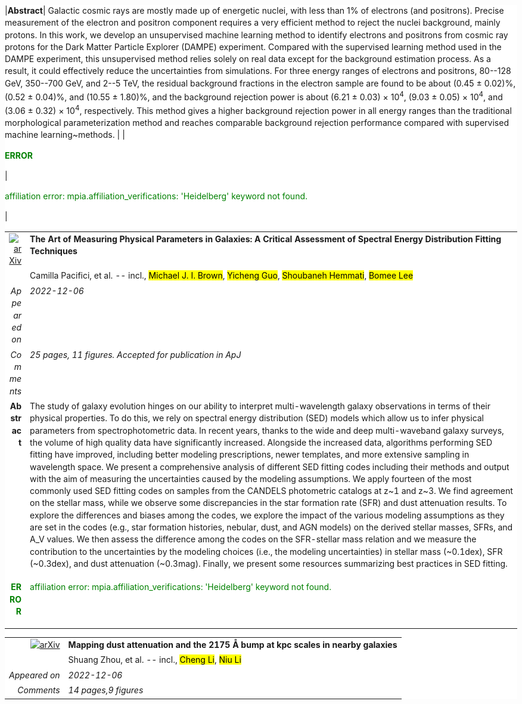|**Abstract**| Galactic cosmic rays are mostly made up of energetic nuclei, with less than $1\%$ of electrons (and positrons). Precise measurement of the electron and positron component requires a very efficient method to reject the nuclei background, mainly protons. In this work, we develop an unsupervised machine learning method to identify electrons and positrons from cosmic ray protons for the Dark Matter Particle Explorer (DAMPE) experiment. Compared with the supervised learning method used in the DAMPE experiment, this unsupervised method relies solely on real data except for the background estimation process. As a result, it could effectively reduce the uncertainties from simulations. For three energy ranges of electrons and positrons, 80--128 GeV, 350--700 GeV, and 2--5 TeV, the residual background fractions in the electron sample are found to be about (0.45 $\pm$ 0.02)$\%$, (0.52 $\pm$ 0.04)$\%$, and (10.55 $\pm$ 1.80)$\%$, and the background rejection power is about (6.21 $\pm$ 0.03) $\times$ $10^4$, (9.03 $\pm$ 0.05) $\times$ $10^4$, and (3.06 $\pm$ 0.32) $\times$ $10^4$, respectively. This method gives a higher background rejection power in all energy ranges than the traditional morphological parameterization method and reaches comparable background rejection performance compared with supervised machine learning~methods. |
|<p style="color:green"> **ERROR** </p>| <p style="color:green">affiliation error: mpia.affiliation_verifications: 'Heidelberg' keyword not found.</p> |


|||
|---:|:---|
| [![arXiv](https://img.shields.io/badge/arXiv-arXiv:2212.01915-b31b1b.svg)](https://arxiv.org/abs/arXiv:2212.01915) | **The Art of Measuring Physical Parameters in Galaxies: A Critical  Assessment of Spectral Energy Distribution Fitting Techniques**  |
|| Camilla Pacifici, et al. -- incl., <mark>Michael J. I. Brown</mark>, <mark>Yicheng Guo</mark>, <mark>Shoubaneh Hemmati</mark>, <mark>Bomee Lee</mark> |
|*Appeared on*| *2022-12-06*|
|*Comments*| *25 pages, 11 figures. Accepted for publication in ApJ*|
|**Abstract**| The study of galaxy evolution hinges on our ability to interpret multi-wavelength galaxy observations in terms of their physical properties. To do this, we rely on spectral energy distribution (SED) models which allow us to infer physical parameters from spectrophotometric data. In recent years, thanks to the wide and deep multi-waveband galaxy surveys, the volume of high quality data have significantly increased. Alongside the increased data, algorithms performing SED fitting have improved, including better modeling prescriptions, newer templates, and more extensive sampling in wavelength space. We present a comprehensive analysis of different SED fitting codes including their methods and output with the aim of measuring the uncertainties caused by the modeling assumptions. We apply fourteen of the most commonly used SED fitting codes on samples from the CANDELS photometric catalogs at z~1 and z~3. We find agreement on the stellar mass, while we observe some discrepancies in the star formation rate (SFR) and dust attenuation results. To explore the differences and biases among the codes, we explore the impact of the various modeling assumptions as they are set in the codes (e.g., star formation histories, nebular, dust, and AGN models) on the derived stellar masses, SFRs, and A_V values. We then assess the difference among the codes on the SFR-stellar mass relation and we measure the contribution to the uncertainties by the modeling choices (i.e., the modeling uncertainties) in stellar mass (~0.1dex), SFR (~0.3dex), and dust attenuation (~0.3mag). Finally, we present some resources summarizing best practices in SED fitting. |
|<p style="color:green"> **ERROR** </p>| <p style="color:green">affiliation error: mpia.affiliation_verifications: 'Heidelberg' keyword not found.</p> |


|||
|---:|:---|
| [![arXiv](https://img.shields.io/badge/arXiv-arXiv:2212.01918-b31b1b.svg)](https://arxiv.org/abs/arXiv:2212.01918) | **Mapping dust attenuation and the 2175 Å bump at kpc scales in nearby  galaxies**  |
|| Shuang Zhou, et al. -- incl., <mark>Cheng Li</mark>, <mark>Niu Li</mark> |
|*Appeared on*| *2022-12-06*|
|*Comments*| *14 pages,9 figures*|